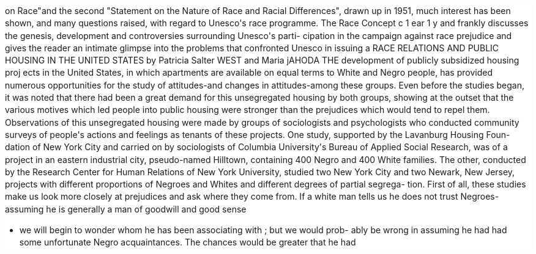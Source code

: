 on Race"and the second
"Statement on the Nature of
Race and Racial Differences",
drawn up in 1951, much interest
has been shown, and many
questions raised, with regard to
Unesco's race programme. The
Race Concept c 1 ear 1 y and
frankly discusses the genesis,
development and controversies
surrounding Unesco's parti-
cipation in the campaign
against race prejudice and
gives the reader an intimate
glimpse into the problems that
confronted Unesco in issuing a
RACE RELATIONS
AND PUBLIC HOUSING
IN THE UNITED STATES
by Patricia Salter WEST
and Maria jAHODA
THE development of publicly subsidized
housing proj ects in the United States,
in which apartments are available
on equal terms to White and Negro
people, has provided numerous opportunities
for the study of attitudes-and changes in
attitudes-among these groups.
Even before the studies began, it was
noted that there had been a great demand
for this unsegregated housing by both
groups, showing at the outset that the various
motives which led people into public
housing were stronger than the prejudices
which would tend to repel them.
Observations of this unsegregated housing
were made by groups of sociologists and
psychologists who conducted community
surveys of people's actions and feelings as
tenants of these projects. One study,
supported by the Lavanburg Housing Foun-
dation of New York City and carried on by
sociologists of Columbia University's Bureau
of Applied Social Research, was of a project
in an eastern industrial city, pseudo-named
Hilltown, containing 400 Negro and
400 White families.
The other, conducted by the Research
Center for Human Relations of New York
University, studied two New York City and
two Newark, New Jersey, projects with
different proportions of Negroes and Whites
and different degrees of partial segrega-
tion.
First of all, these studies make us look
more closely at prejudices and ask where
they come from. If a white man tells us
he does not trust Negroes-assuming he is
generally a man of goodwill and good sense
- we will begin to wonder whom he has
been associating with ; but we would prob-
ably be wrong in assuming he had had
some unfortunate Negro acquaintances.
The chances would be greater that he had